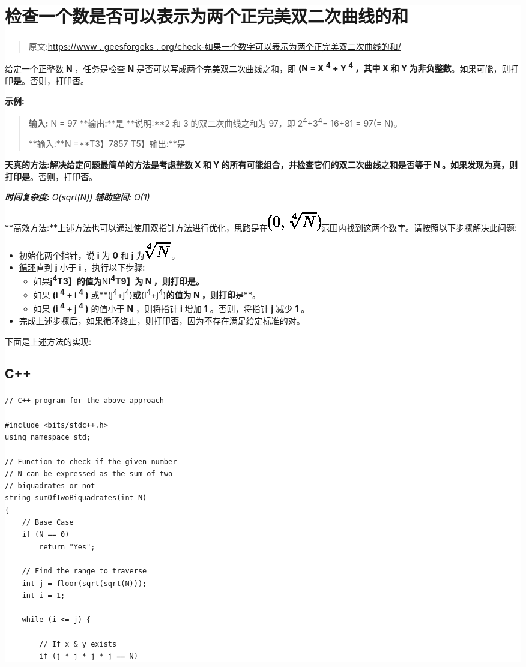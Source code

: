 # 检查一个数是否可以表示为两个正完美双二次曲线的和

> 原文:[https://www . geesforgeks . org/check-如果一个数字可以表示为两个正完美双二次曲线的和/](https://www.geeksforgeeks.org/check-if-a-number-can-be-represented-as-sum-of-two-positive-perfect-biquadrates/)

给定一个正整数 **N** ，任务是检查 **N** 是否可以写成两个完美双二次曲线之和，即 **(N = X <sup>4</sup> + Y <sup>4</sup> ，其中 X 和 Y 为非负整数**。如果可能，则打印**是**。否则，打印**否**。

**示例:**

> **输入:** N = 97
> **输出:**是
> **说明:**2 和 3 的双二次曲线之和为 97，即 2<sup>4</sup>+3<sup>4</sup>= 16+81 = 97(= N)。
> 
> **输入:**N =**T3】7857
> T5】输出:**是

**天真的方法:**解决给定问题最简单的方法是考虑整数 **X** 和 **Y** 的所有可能组合，并检查它们的[双二次曲线](https://en.wiktionary.org/wiki/biquadrate)之和是否等于 **N** 。如果发现为真，则打印**是**。否则，打印**否**。

***时间复杂度:** O(sqrt(N))*
***辅助空间:** O(1)*

**高效方法:**上述方法也可以通过使用[双指针方法](https://www.geeksforgeeks.org/two-pointers-technique/)进行优化，思路是在![(0, \sqrt[4]{N})          ](img/6b854709a3d5115be348cc3eaa319f6d.png "Rendered by QuickLaTeX.com")范围内找到这两个数字。请按照以下步骤解决此问题:

*   初始化两个指针，说 **i** 为 **0** 和 **j** 为![\sqrt[4]{N}          ](img/ee69f4947f5bd88a2f3c700dfa16b940.png "Rendered by QuickLaTeX.com")。
*   [循环](https://www.geeksforgeeks.org/range-based-loop-c/)直到 **j** 小于 **i** ，执行以下步骤:
    *   如果**j<sup>4</sup>T3】的值为**N****I<sup>4</sup>T9】为 **N** ，则打印**是**。****
    *   如果 **(i <sup>4</sup> + i <sup>4</sup> )** 或**(j<sup>4</sup>+j<sup>4</sup>)**或**(I<sup>4</sup>+j<sup>4</sup>)**的值为 **N** ，则打印**是**。
    *   如果 **(i <sup>4</sup> + j <sup>4</sup> )** 的值小于 **N** ，则将指针 **i** 增加 **1** 。否则，将指针 **j** 减少 **1** 。
*   完成上述步骤后，如果循环终止，则打印**否**，因为不存在满足给定标准的对。

下面是上述方法的实现:

## C++

```
// C++ program for the above approach

#include <bits/stdc++.h>
using namespace std;

// Function to check if the given number
// N can be expressed as the sum of two
// biquadrates or not
string sumOfTwoBiquadrates(int N)
{
    // Base Case
    if (N == 0)
        return "Yes";

    // Find the range to traverse
    int j = floor(sqrt(sqrt(N)));
    int i = 1;

    while (i <= j) {

        // If x & y exists
        if (j * j * j * j == N)
```